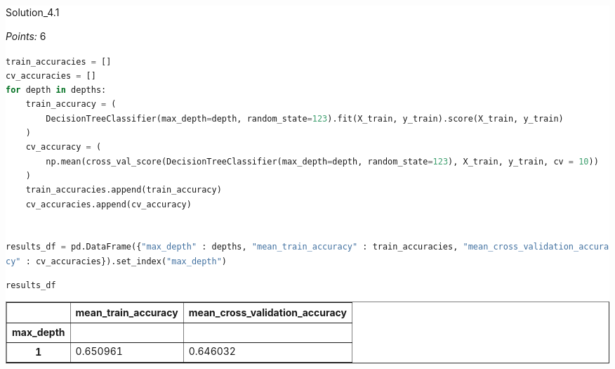 

<div class="alert alert-warning">

Solution_4.1
    
</div>

_Points:_ 6


```python
train_accuracies = []
cv_accuracies = []
for depth in depths:
    train_accuracy = (
        DecisionTreeClassifier(max_depth=depth, random_state=123).fit(X_train, y_train).score(X_train, y_train)
    )
    cv_accuracy = (
        np.mean(cross_val_score(DecisionTreeClassifier(max_depth=depth, random_state=123), X_train, y_train, cv = 10))
    )
    train_accuracies.append(train_accuracy)
    cv_accuracies.append(cv_accuracy)


results_df = pd.DataFrame({"max_depth" : depths, "mean_train_accuracy" : train_accuracies, "mean_cross_validation_accuracy" : cv_accuracies}).set_index("max_depth")
```


```python
results_df
```




<div>
<style scoped>
    .dataframe tbody tr th:only-of-type {
        vertical-align: middle;
    }

    .dataframe tbody tr th {
        vertical-align: top;
    }

    .dataframe thead th {
        text-align: right;
    }
</style>
<table border="1" class="dataframe">
  <thead>
    <tr style="text-align: right;">
      <th></th>
      <th>mean_train_accuracy</th>
      <th>mean_cross_validation_accuracy</th>
    </tr>
    <tr>
      <th>max_depth</th>
      <th></th>
      <th></th>
    </tr>
  </thead>
  <tbody>
    <tr>
      <th>1</th>
      <td>0.650961</td>
      <td>0.646032</td>